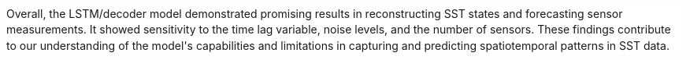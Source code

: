 Overall, the LSTM/decoder model demonstrated promising results in reconstructing SST states and forecasting sensor measurements. It showed sensitivity to the time lag variable, noise levels, and the number of sensors. These findings contribute to our understanding of the model's capabilities and limitations in capturing and predicting spatiotemporal patterns in SST data.
